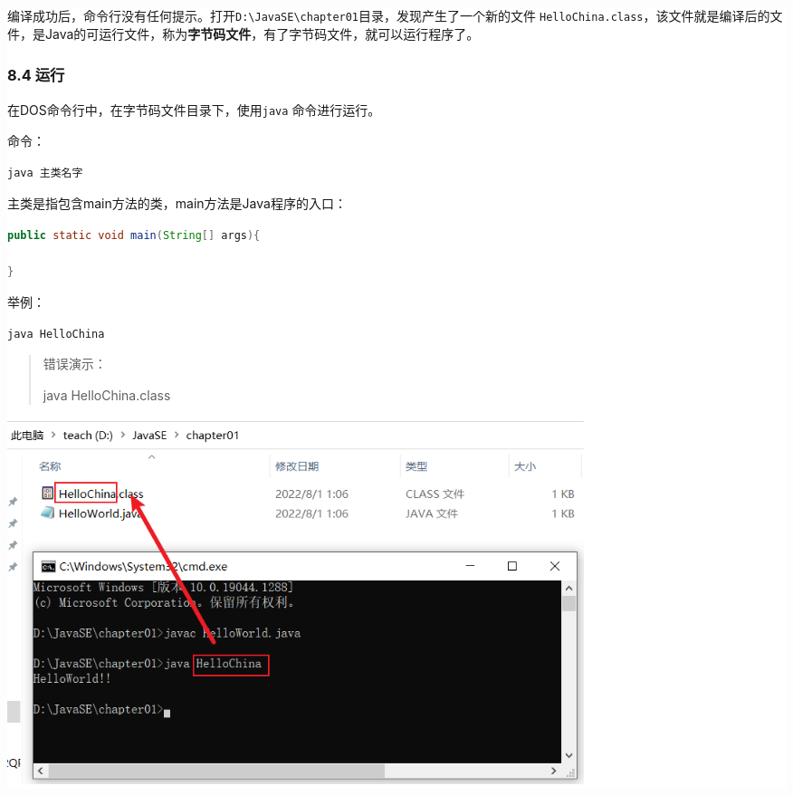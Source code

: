 编译成功后，命令行没有任何提示。打开`D:\JavaSE\chapter01`目录，发现产生了一个新的文件 `HelloChina.class`，该文件就是编译后的文件，是Java的可运行文件，称为**字节码文件**，有了字节码文件，就可以运行程序了。 

### 8.4 运行

在DOS命令行中，在字节码文件目录下，使用`java` 命令进行运行。

命令：

```java
java 主类名字
```

主类是指包含main方法的类，main方法是Java程序的入口：

```java
public static void main(String[] args){
    
}
```

举例：

```
java HelloChina
```

> 错误演示：
>
> java HelloChina.class

<img src="https://raw.githubusercontent.com/hjx159/picture-bed/main/img/image-20220801011104381.png" alt="image-20220801011104381" style="zoom:80%;" />
